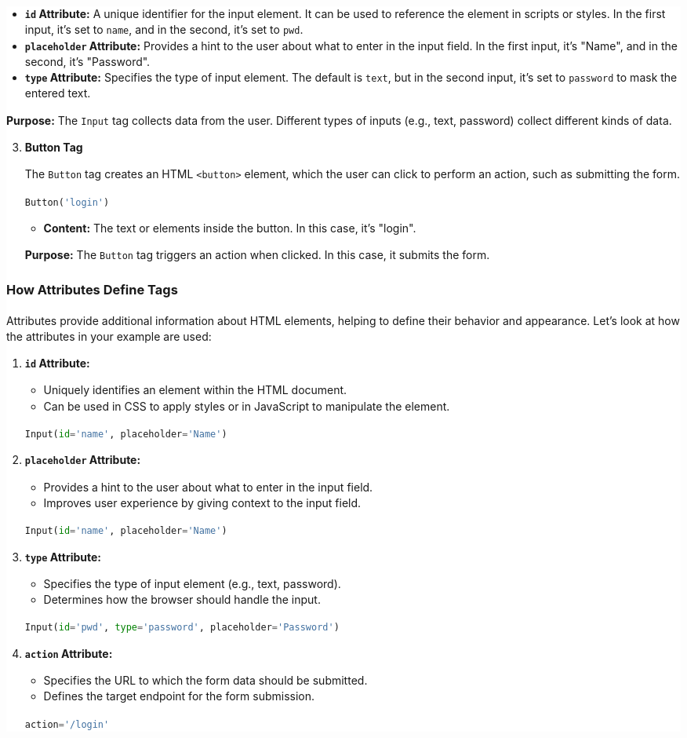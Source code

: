    - **`id` Attribute:** A unique identifier for the input element. It can be used to reference the element in scripts or styles. In the first input, it’s set to `name`, and in the second, it’s set to `pwd`.
   - **`placeholder` Attribute:** Provides a hint to the user about what to enter in the input field. In the first input, it’s "Name", and in the second, it’s "Password".
   - **`type` Attribute:** Specifies the type of input element. The default is `text`, but in the second input, it’s set to `password` to mask the entered text.

   **Purpose:** The `Input` tag collects data from the user. Different types of inputs (e.g., text, password) collect different kinds of data.

3. **Button Tag**

   The `Button` tag creates an HTML `<button>` element, which the user can click to perform an action, such as submitting the form.

   ```python
   Button('login')
   ```

   - **Content:** The text or elements inside the button. In this case, it’s "login".

   **Purpose:** The `Button` tag triggers an action when clicked. In this case, it submits the form.

### How Attributes Define Tags

Attributes provide additional information about HTML elements, helping to define their behavior and appearance. Let’s look at how the attributes in your example are used:

1. **`id` Attribute:**
   - Uniquely identifies an element within the HTML document.
   - Can be used in CSS to apply styles or in JavaScript to manipulate the element.

   ```python
   Input(id='name', placeholder='Name')
   ```

2. **`placeholder` Attribute:**
   - Provides a hint to the user about what to enter in the input field.
   - Improves user experience by giving context to the input field.

   ```python
   Input(id='name', placeholder='Name')
   ```

3. **`type` Attribute:**
   - Specifies the type of input element (e.g., text, password).
   - Determines how the browser should handle the input.

   ```python
   Input(id='pwd', type='password', placeholder='Password')
   ```

4. **`action` Attribute:**
   - Specifies the URL to which the form data should be submitted.
   - Defines the target endpoint for the form submission.

   ```python
   action='/login'
   ```
